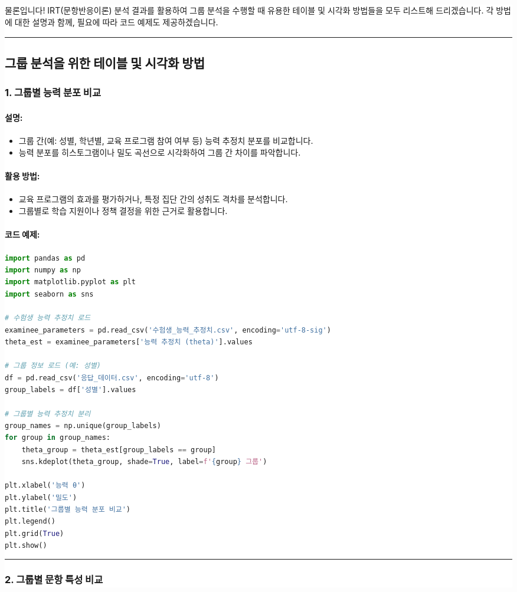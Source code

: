 물론입니다! IRT(문항반응이론) 분석 결과를 활용하여 그룹 분석을 수행할 때 유용한 테이블 및 시각화 방법들을 모두 리스트해 드리겠습니다. 각 방법에 대한 설명과 함께, 필요에 따라 코드 예제도 제공하겠습니다.

---

## **그룹 분석을 위한 테이블 및 시각화 방법**

### **1. 그룹별 능력 분포 비교**

#### **설명:**

- 그룹 간(예: 성별, 학년별, 교육 프로그램 참여 여부 등) 능력 추정치 분포를 비교합니다.
- 능력 분포를 히스토그램이나 밀도 곡선으로 시각화하여 그룹 간 차이를 파악합니다.

#### **활용 방법:**

- 교육 프로그램의 효과를 평가하거나, 특정 집단 간의 성취도 격차를 분석합니다.
- 그룹별로 학습 지원이나 정책 결정을 위한 근거로 활용합니다.

#### **코드 예제:**

```python
import pandas as pd
import numpy as np
import matplotlib.pyplot as plt
import seaborn as sns

# 수험생 능력 추정치 로드
examinee_parameters = pd.read_csv('수험생_능력_추정치.csv', encoding='utf-8-sig')
theta_est = examinee_parameters['능력 추정치 (theta)'].values

# 그룹 정보 로드 (예: 성별)
df = pd.read_csv('응답_데이터.csv', encoding='utf-8')
group_labels = df['성별'].values

# 그룹별 능력 추정치 분리
group_names = np.unique(group_labels)
for group in group_names:
    theta_group = theta_est[group_labels == group]
    sns.kdeplot(theta_group, shade=True, label=f'{group} 그룹')

plt.xlabel('능력 θ')
plt.ylabel('밀도')
plt.title('그룹별 능력 분포 비교')
plt.legend()
plt.grid(True)
plt.show()
```

---

### **2. 그룹별 문항 특성 비교**
